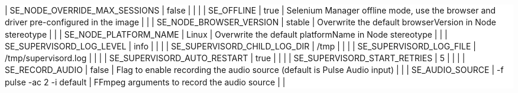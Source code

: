 | SE_NODE_OVERRIDE_MAX_SESSIONS | false |  |  |
| SE_OFFLINE | true | Selenium Manager offline mode, use the browser and driver pre-configured in the image |  |
| SE_NODE_BROWSER_VERSION | stable | Overwrite the default browserVersion in Node stereotype |  |
| SE_NODE_PLATFORM_NAME | Linux | Overwrite the default platformName in Node stereotype |  |
| SE_SUPERVISORD_LOG_LEVEL | info |  |  |
| SE_SUPERVISORD_CHILD_LOG_DIR | /tmp |  |  |
| SE_SUPERVISORD_LOG_FILE | /tmp/supervisord.log |  |  |
| SE_SUPERVISORD_AUTO_RESTART | true |  |  |
| SE_SUPERVISORD_START_RETRIES | 5 |  |  |
| SE_RECORD_AUDIO | false | Flag to enable recording the audio source (default is Pulse Audio input) |  |
| SE_AUDIO_SOURCE | -f pulse -ac 2 -i default | FFmpeg arguments to record the audio source |  |
